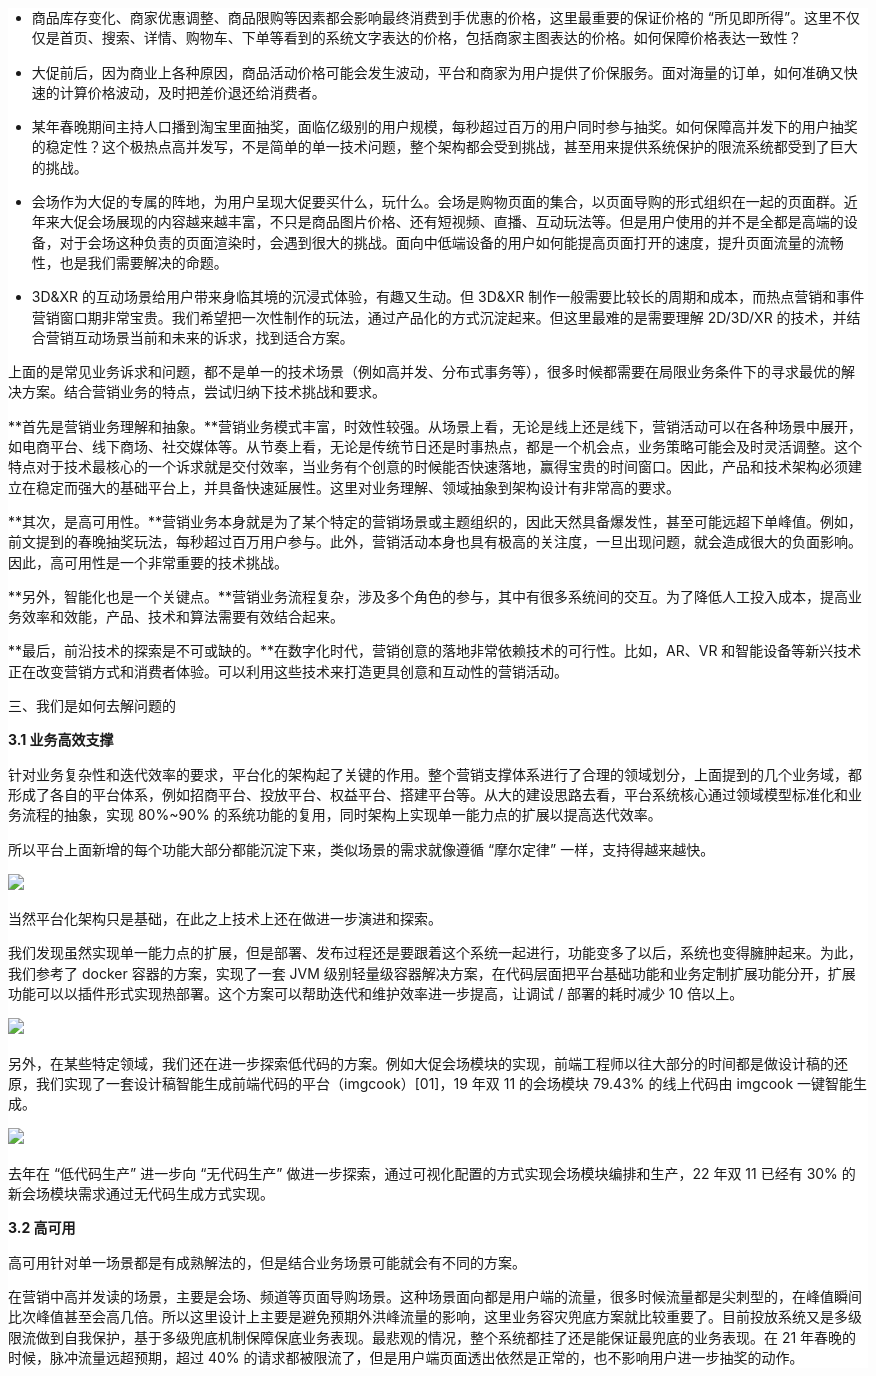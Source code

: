*   商品库存变化、商家优惠调整、商品限购等因素都会影响最终消费到手优惠的价格，这里最重要的保证价格的 “所见即所得”。这里不仅仅是首页、搜索、详情、购物车、下单等看到的系统文字表达的价格，包括商家主图表达的价格。如何保障价格表达一致性？
    
*   大促前后，因为商业上各种原因，商品活动价格可能会发生波动，平台和商家为用户提供了价保服务。面对海量的订单，如何准确又快速的计算价格波动，及时把差价退还给消费者。
    
*   某年春晚期间主持人口播到淘宝里面抽奖，面临亿级别的用户规模，每秒超过百万的用户同时参与抽奖。如何保障高并发下的用户抽奖的稳定性？这个极热点高并发写，不是简单的单一技术问题，整个架构都会受到挑战，甚至用来提供系统保护的限流系统都受到了巨大的挑战。
    
*   会场作为大促的专属的阵地，为用户呈现大促要买什么，玩什么。会场是购物页面的集合，以页面导购的形式组织在一起的页面群。近年来大促会场展现的内容越来越丰富，不只是商品图片价格、还有短视频、直播、互动玩法等。但是用户使用的并不是全都是高端的设备，对于会场这种负责的页面渲染时，会遇到很大的挑战。面向中低端设备的用户如何能提高页面打开的速度，提升页面流量的流畅性，也是我们需要解决的命题。
    
*   3D&XR 的互动场景给用户带来身临其境的沉浸式体验，有趣又生动。但 3D&XR 制作一般需要比较长的周期和成本，而热点营销和事件营销窗口期非常宝贵。我们希望把一次性制作的玩法，通过产品化的方式沉淀起来。但这里最难的是需要理解 2D/3D/XR 的技术，并结合营销互动场景当前和未来的诉求，找到适合方案。
    

上面的是常见业务诉求和问题，都不是单一的技术场景（例如高并发、分布式事务等），很多时候都需要在局限业务条件下的寻求最优的解决方案。结合营销业务的特点，尝试归纳下技术挑战和要求。

**首先是营销业务理解和抽象。**营销业务模式丰富，时效性较强。从场景上看，无论是线上还是线下，营销活动可以在各种场景中展开，如电商平台、线下商场、社交媒体等。从节奏上看，无论是传统节日还是时事热点，都是一个机会点，业务策略可能会及时灵活调整。这个特点对于技术最核心的一个诉求就是交付效率，当业务有个创意的时候能否快速落地，赢得宝贵的时间窗口。因此，产品和技术架构必须建立在稳定而强大的基础平台上，并具备快速延展性。这里对业务理解、领域抽象到架构设计有非常高的要求。

**其次，是高可用性。**营销业务本身就是为了某个特定的营销场景或主题组织的，因此天然具备爆发性，甚至可能远超下单峰值。例如，前文提到的春晚抽奖玩法，每秒超过百万用户参与。此外，营销活动本身也具有极高的关注度，一旦出现问题，就会造成很大的负面影响。因此，高可用性是一个非常重要的技术挑战。

**另外，智能化也是一个关键点。**营销业务流程复杂，涉及多个角色的参与，其中有很多系统间的交互。为了降低人工投入成本，提高业务效率和效能，产品、技术和算法需要有效结合起来。

**最后，前沿技术的探索是不可或缺的。**在数字化时代，营销创意的落地非常依赖技术的可行性。比如，AR、VR 和智能设备等新兴技术正在改变营销方式和消费者体验。可以利用这些技术来打造更具创意和互动性的营销活动。

三、我们是如何去解问题的

**3.1 业务高效支撑**

针对业务复杂性和迭代效率的要求，平台化的架构起了关键的作用。整个营销支撑体系进行了合理的领域划分，上面提到的几个业务域，都形成了各自的平台体系，例如招商平台、投放平台、权益平台、搭建平台等。从大的建设思路去看，平台系统核心通过领域模型标准化和业务流程的抽象，实现 80%~90% 的系统功能的复用，同时架构上实现单一能力点的扩展以提高迭代效率。

所以平台上面新增的每个功能大部分都能沉淀下来，类似场景的需求就像遵循 “摩尔定律” 一样，支持得越来越快。

![](https://mmbiz.qpic.cn/mmbiz_png/OmCbZ5JK30FY9vvhcCU8ZMILohtuSulk0xVgP7wGV0cCliaIajUzIb912g7qJRpnQlZkaQ21icd6kUoiaL1dQlicoQ/640?wx_fmt=png)

当然平台化架构只是基础，在此之上技术上还在做进一步演进和探索。

我们发现虽然实现单一能力点的扩展，但是部署、发布过程还是要跟着这个系统一起进行，功能变多了以后，系统也变得臃肿起来。为此，我们参考了 docker 容器的方案，实现了一套 JVM 级别轻量级容器解决方案，在代码层面把平台基础功能和业务定制扩展功能分开，扩展功能可以以插件形式实现热部署。这个方案可以帮助迭代和维护效率进一步提高，让调试 / 部署的耗时减少 10 倍以上。

![](https://mmbiz.qpic.cn/mmbiz_png/OmCbZ5JK30FY9vvhcCU8ZMILohtuSulkql0WXXpTy7JsM1T1Akp09TsG1FlRaNNvibC2POVL4VDsrh0Z3PlZBRQ/640?wx_fmt=png)

  
另外，在某些特定领域，我们还在进一步探索低代码的方案。例如大促会场模块的实现，前端工程师以往大部分的时间都是做设计稿的还原，我们实现了一套设计稿智能生成前端代码的平台（imgcook）[01]，19 年双 11 的会场模块 79.43% 的线上代码由 imgcook 一键智能生成。

![](https://mmbiz.qpic.cn/mmbiz_png/OmCbZ5JK30FY9vvhcCU8ZMILohtuSulkCYEUzYJgYdxlFVMSxoeW7Lu0Un0k7uP2uRSXZToTykLwd6EJcwqh4w/640?wx_fmt=png)

去年在 “低代码生产” 进一步向 “无代码生产” 做进一步探索，通过可视化配置的方式实现会场模块编排和生产，22 年双 11 已经有 30% 的新会场模块需求通过无代码生成方式实现。

**3.2 高可用**

高可用针对单一场景都是有成熟解法的，但是结合业务场景可能就会有不同的方案。

在营销中高并发读的场景，主要是会场、频道等页面导购场景。这种场景面向都是用户端的流量，很多时候流量都是尖刺型的，在峰值瞬间比次峰值甚至会高几倍。所以这里设计上主要是避免预期外洪峰流量的影响，这里业务容灾兜底方案就比较重要了。目前投放系统又是多级限流做到自我保护，基于多级兜底机制保障保底业务表现。最悲观的情况，整个系统都挂了还是能保证最兜底的业务表现。在 21 年春晚的时候，脉冲流量远超预期，超过 40% 的请求都被限流了，但是用户端页面透出依然是正常的，也不影响用户进一步抽奖的动作。
